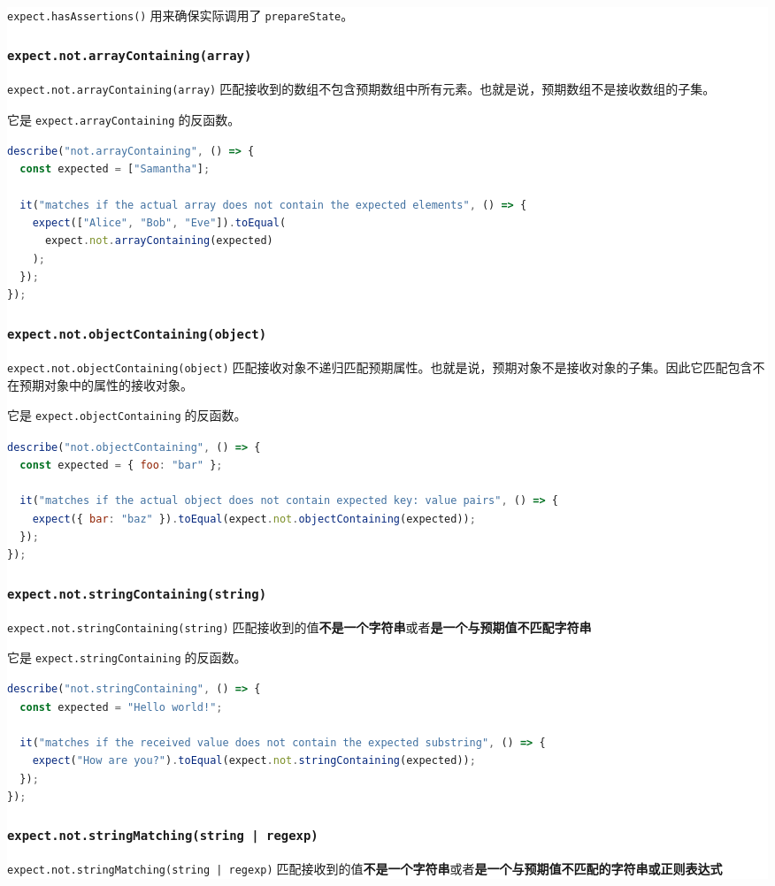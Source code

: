 `expect.hasAssertions()` 用来确保实际调用了 `prepareState`。

### `expect.not.arrayContaining(array)`

`expect.not.arrayContaining(array)` 匹配接收到的数组不包含预期数组中所有元素。也就是说，预期数组不是接收数组的子集。

它是 `expect.arrayContaining` 的反函数。

```javascript
describe("not.arrayContaining", () => {
  const expected = ["Samantha"];

  it("matches if the actual array does not contain the expected elements", () => {
    expect(["Alice", "Bob", "Eve"]).toEqual(
      expect.not.arrayContaining(expected)
    );
  });
});
```

### `expect.not.objectContaining(object)`

`expect.not.objectContaining(object)` 匹配接收对象不递归匹配预期属性。也就是说，预期对象不是接收对象的子集。因此它匹配包含不在预期对象中的属性的接收对象。

它是 `expect.objectContaining` 的反函数。

```javascript
describe("not.objectContaining", () => {
  const expected = { foo: "bar" };

  it("matches if the actual object does not contain expected key: value pairs", () => {
    expect({ bar: "baz" }).toEqual(expect.not.objectContaining(expected));
  });
});
```

### `expect.not.stringContaining(string)`

`expect.not.stringContaining(string)` 匹配接收到的值**不是一个字符串**或者**是一个与预期值不匹配字符串**

它是 `expect.stringContaining` 的反函数。

```javascript
describe("not.stringContaining", () => {
  const expected = "Hello world!";

  it("matches if the received value does not contain the expected substring", () => {
    expect("How are you?").toEqual(expect.not.stringContaining(expected));
  });
});
```

### `expect.not.stringMatching(string | regexp)`

`expect.not.stringMatching(string | regexp)` 匹配接收到的值**不是一个字符串**或者**是一个与预期值不匹配的字符串或正则表达式**
